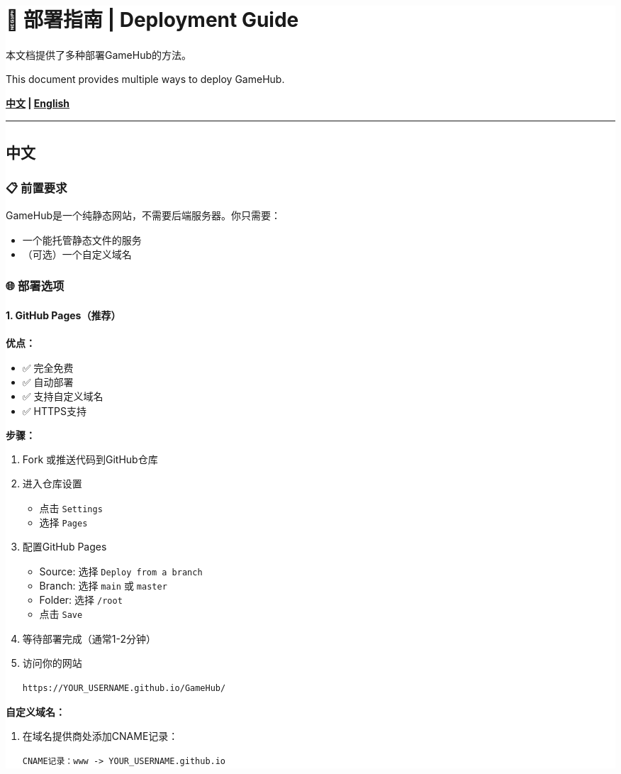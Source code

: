 # 🚀 部署指南 | Deployment Guide

本文档提供了多种部署GameHub的方法。

This document provides multiple ways to deploy GameHub.

**[中文](#中文) | [English](#english)**

---

## 中文

### 📋 前置要求

GameHub是一个纯静态网站，不需要后端服务器。你只需要：
- 一个能托管静态文件的服务
- （可选）一个自定义域名

### 🌐 部署选项

#### 1. GitHub Pages（推荐）

**优点：**
- ✅ 完全免费
- ✅ 自动部署
- ✅ 支持自定义域名
- ✅ HTTPS支持

**步骤：**

1. Fork 或推送代码到GitHub仓库

2. 进入仓库设置
   - 点击 `Settings`
   - 选择 `Pages`

3. 配置GitHub Pages
   - Source: 选择 `Deploy from a branch`
   - Branch: 选择 `main` 或 `master`
   - Folder: 选择 `/root`
   - 点击 `Save`

4. 等待部署完成（通常1-2分钟）

5. 访问你的网站
   ```
   https://YOUR_USERNAME.github.io/GameHub/
   ```

**自定义域名：**

1. 在域名提供商处添加CNAME记录：
   ```
   CNAME记录：www -> YOUR_USERNAME.github.io
   ```
